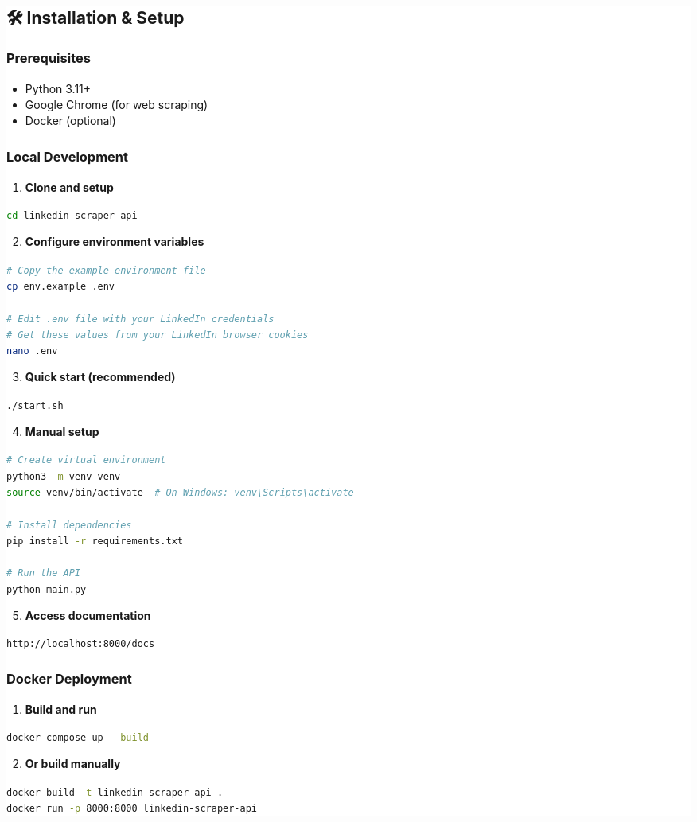 ## 🛠️ Installation & Setup

### Prerequisites
- Python 3.11+
- Google Chrome (for web scraping)
- Docker (optional)

### Local Development

1. **Clone and setup**
```bash
cd linkedin-scraper-api
```

2. **Configure environment variables**
```bash
# Copy the example environment file
cp env.example .env

# Edit .env file with your LinkedIn credentials
# Get these values from your LinkedIn browser cookies
nano .env
```

3. **Quick start (recommended)**
```bash
./start.sh
```

4. **Manual setup**
```bash
# Create virtual environment
python3 -m venv venv
source venv/bin/activate  # On Windows: venv\Scripts\activate

# Install dependencies
pip install -r requirements.txt

# Run the API
python main.py
```

5. **Access documentation**
```
http://localhost:8000/docs
```

### Docker Deployment

1. **Build and run**
```bash
docker-compose up --build
```

2. **Or build manually**
```bash
docker build -t linkedin-scraper-api .
docker run -p 8000:8000 linkedin-scraper-api
```
